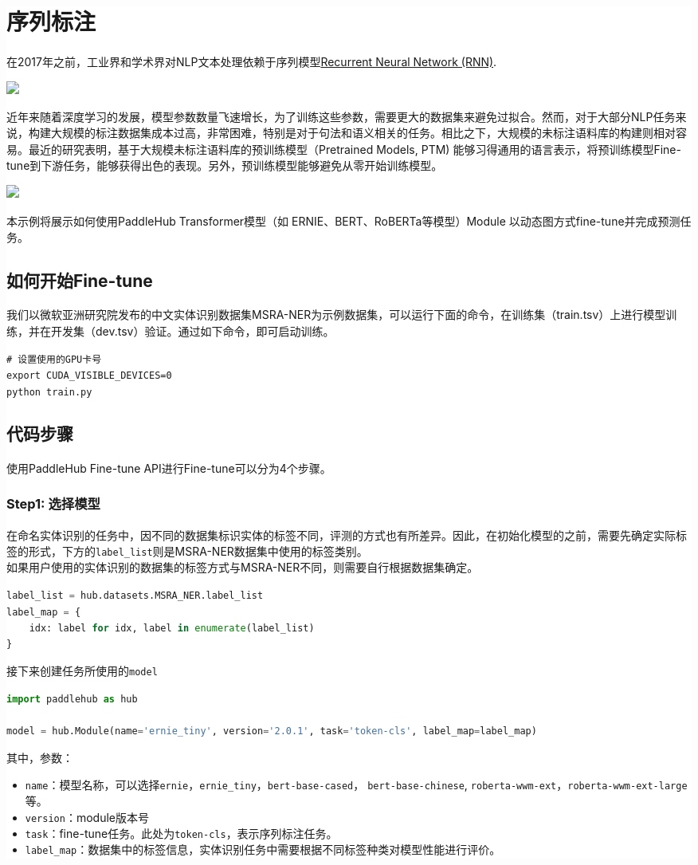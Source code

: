 # 序列标注

在2017年之前，工业界和学术界对NLP文本处理依赖于序列模型[Recurrent Neural Network (RNN)](https://baike.baidu.com/item/%E5%BE%AA%E7%8E%AF%E7%A5%9E%E7%BB%8F%E7%BD%91%E7%BB%9C/23199490?fromtitle=RNN&fromid=5707183&fr=aladdin).

![](http://colah.github.io/posts/2015-09-NN-Types-FP/img/RNN-general.png)

近年来随着深度学习的发展，模型参数数量飞速增长，为了训练这些参数，需要更大的数据集来避免过拟合。然而，对于大部分NLP任务来说，构建大规模的标注数据集成本过高，非常困难，特别是对于句法和语义相关的任务。相比之下，大规模的未标注语料库的构建则相对容易。最近的研究表明，基于大规模未标注语料库的预训练模型（Pretrained Models, PTM) 能够习得通用的语言表示，将预训练模型Fine-tune到下游任务，能够获得出色的表现。另外，预训练模型能够避免从零开始训练模型。

![](https://ai-studio-static-online.cdn.bcebos.com/327f44ff3ed24493adca5ddc4dc24bf61eebe67c84a6492f872406f464fde91e)


本示例将展示如何使用PaddleHub Transformer模型（如 ERNIE、BERT、RoBERTa等模型）Module 以动态图方式fine-tune并完成预测任务。

## 如何开始Fine-tune


我们以微软亚洲研究院发布的中文实体识别数据集MSRA-NER为示例数据集，可以运行下面的命令，在训练集（train.tsv）上进行模型训练，并在开发集（dev.tsv）验证。通过如下命令，即可启动训练。

```shell
# 设置使用的GPU卡号
export CUDA_VISIBLE_DEVICES=0
python train.py
```


## 代码步骤

使用PaddleHub Fine-tune API进行Fine-tune可以分为4个步骤。

### Step1: 选择模型

在命名实体识别的任务中，因不同的数据集标识实体的标签不同，评测的方式也有所差异。因此，在初始化模型的之前，需要先确定实际标签的形式，下方的`label_list`则是MSRA-NER数据集中使用的标签类别。  
如果用户使用的实体识别的数据集的标签方式与MSRA-NER不同，则需要自行根据数据集确定。
```python
label_list = hub.datasets.MSRA_NER.label_list
label_map = {
    idx: label for idx, label in enumerate(label_list)
}
```

接下来创建任务所使用的`model`
```python
import paddlehub as hub

model = hub.Module(name='ernie_tiny', version='2.0.1', task='token-cls', label_map=label_map)
```

其中，参数：

* `name`：模型名称，可以选择`ernie`，`ernie_tiny`，`bert-base-cased`， `bert-base-chinese`, `roberta-wwm-ext`，`roberta-wwm-ext-large`等。
* `version`：module版本号
* `task`：fine-tune任务。此处为`token-cls`，表示序列标注任务。
* `label_map`：数据集中的标签信息，实体识别任务中需要根据不同标签种类对模型性能进行评价。
